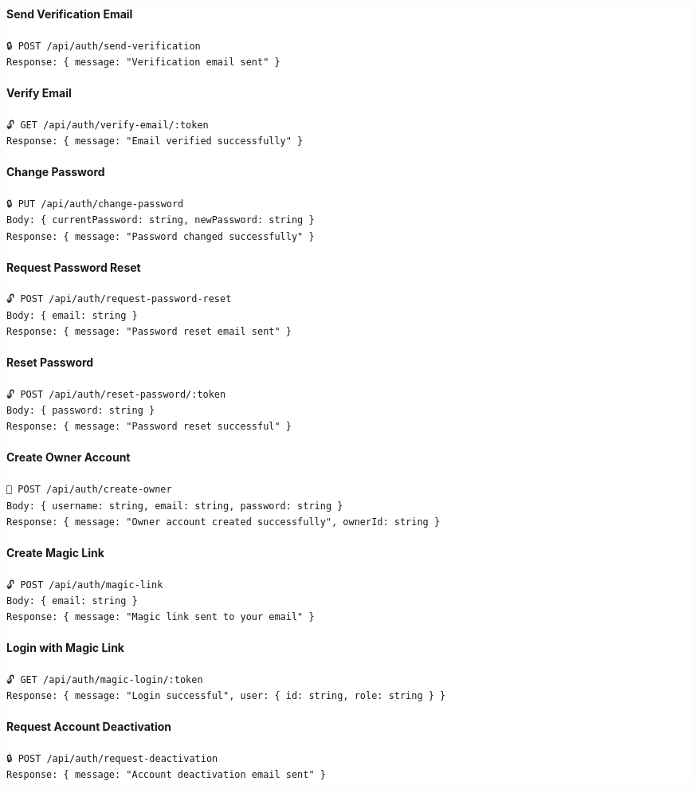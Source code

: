 #### Send Verification Email
```
🔒 POST /api/auth/send-verification
Response: { message: "Verification email sent" }
```

#### Verify Email
```
🔓 GET /api/auth/verify-email/:token
Response: { message: "Email verified successfully" }
```

#### Change Password
```
🔒 PUT /api/auth/change-password
Body: { currentPassword: string, newPassword: string }
Response: { message: "Password changed successfully" }
```

#### Request Password Reset
```
🔓 POST /api/auth/request-password-reset
Body: { email: string }
Response: { message: "Password reset email sent" }
```

#### Reset Password
```
🔓 POST /api/auth/reset-password/:token
Body: { password: string }
Response: { message: "Password reset successful" }
```

#### Create Owner Account
```
🔑 POST /api/auth/create-owner
Body: { username: string, email: string, password: string }
Response: { message: "Owner account created successfully", ownerId: string }
```

#### Create Magic Link
```
🔓 POST /api/auth/magic-link
Body: { email: string }
Response: { message: "Magic link sent to your email" }
```

#### Login with Magic Link
```
🔓 GET /api/auth/magic-login/:token
Response: { message: "Login successful", user: { id: string, role: string } }
```

#### Request Account Deactivation
```
🔒 POST /api/auth/request-deactivation
Response: { message: "Account deactivation email sent" }
```
